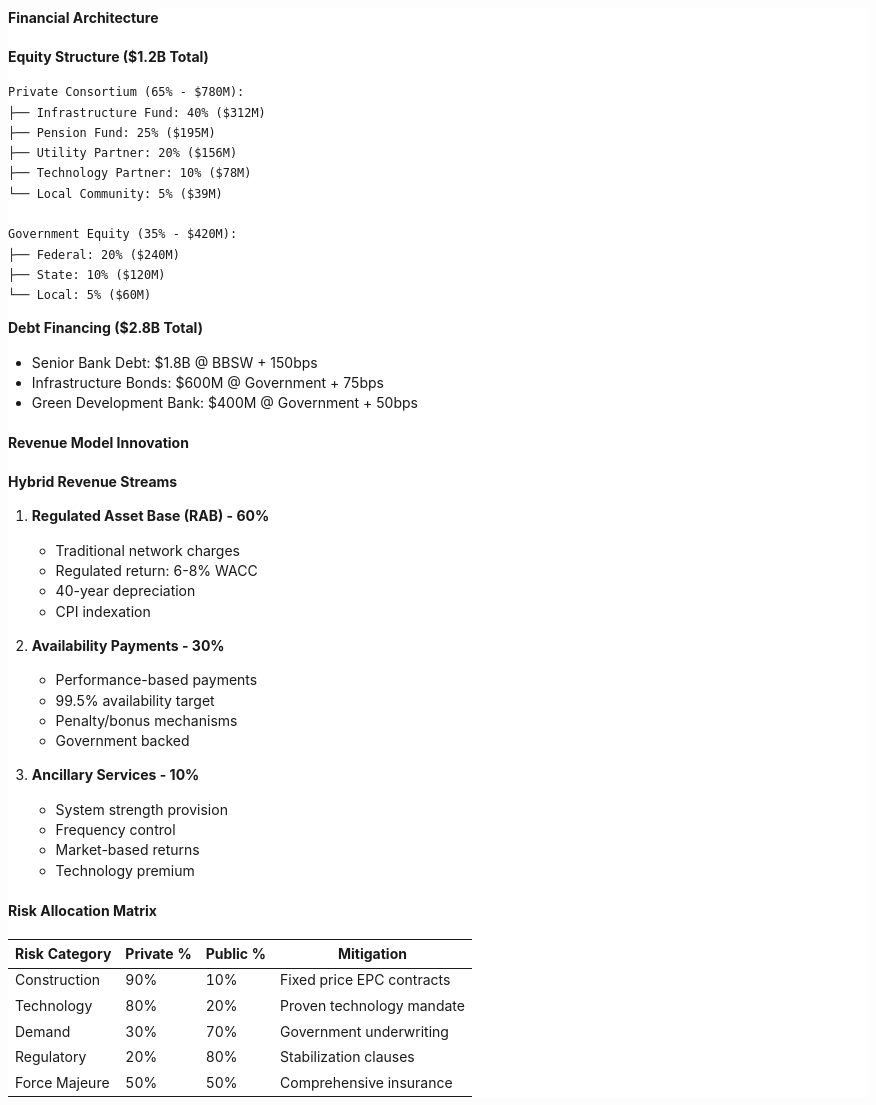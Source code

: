 #### Financial Architecture

**Equity Structure ($1.2B Total)**
```
Private Consortium (65% - $780M):
├── Infrastructure Fund: 40% ($312M)
├── Pension Fund: 25% ($195M)
├── Utility Partner: 20% ($156M)
├── Technology Partner: 10% ($78M)
└── Local Community: 5% ($39M)

Government Equity (35% - $420M):
├── Federal: 20% ($240M)
├── State: 10% ($120M)
└── Local: 5% ($60M)
```

**Debt Financing ($2.8B Total)**
- Senior Bank Debt: $1.8B @ BBSW + 150bps
- Infrastructure Bonds: $600M @ Government + 75bps  
- Green Development Bank: $400M @ Government + 50bps

#### Revenue Model Innovation

**Hybrid Revenue Streams**
1. **Regulated Asset Base (RAB) - 60%**
   - Traditional network charges
   - Regulated return: 6-8% WACC
   - 40-year depreciation
   - CPI indexation

2. **Availability Payments - 30%**
   - Performance-based payments
   - 99.5% availability target
   - Penalty/bonus mechanisms
   - Government backed

3. **Ancillary Services - 10%**
   - System strength provision
   - Frequency control
   - Market-based returns
   - Technology premium

#### Risk Allocation Matrix

| Risk Category | Private % | Public % | Mitigation |
|---------------|-----------|----------|------------|
| Construction | 90% | 10% | Fixed price EPC contracts |
| Technology | 80% | 20% | Proven technology mandate |
| Demand | 30% | 70% | Government underwriting |
| Regulatory | 20% | 80% | Stabilization clauses |
| Force Majeure | 50% | 50% | Comprehensive insurance |
